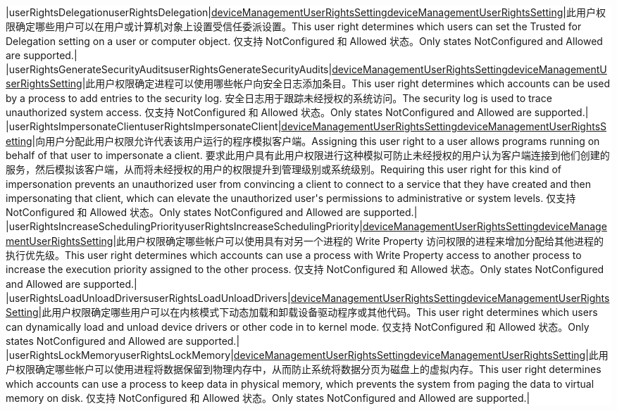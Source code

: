 |<span data-ttu-id="ae14d-255">userRightsDelegation</span><span class="sxs-lookup"><span data-stu-id="ae14d-255">userRightsDelegation</span></span>|[<span data-ttu-id="ae14d-256">deviceManagementUserRightsSetting</span><span class="sxs-lookup"><span data-stu-id="ae14d-256">deviceManagementUserRightsSetting</span></span>](../resources/intune-deviceconfig-devicemanagementuserrightssetting.md)|<span data-ttu-id="ae14d-257">此用户权限确定哪些用户可以在用户或计算机对象上设置受信任委派设置。</span><span class="sxs-lookup"><span data-stu-id="ae14d-257">This user right determines which users can set the Trusted for Delegation setting on a user or computer object.</span></span> <span data-ttu-id="ae14d-258">仅支持 NotConfigured 和 Allowed 状态。</span><span class="sxs-lookup"><span data-stu-id="ae14d-258">Only states NotConfigured and Allowed are supported.</span></span>|
|<span data-ttu-id="ae14d-259">userRightsGenerateSecurityAudits</span><span class="sxs-lookup"><span data-stu-id="ae14d-259">userRightsGenerateSecurityAudits</span></span>|[<span data-ttu-id="ae14d-260">deviceManagementUserRightsSetting</span><span class="sxs-lookup"><span data-stu-id="ae14d-260">deviceManagementUserRightsSetting</span></span>](../resources/intune-deviceconfig-devicemanagementuserrightssetting.md)|<span data-ttu-id="ae14d-261">此用户权限确定进程可以使用哪些帐户向安全日志添加条目。</span><span class="sxs-lookup"><span data-stu-id="ae14d-261">This user right determines which accounts can be used by a process to add entries to the security log.</span></span> <span data-ttu-id="ae14d-262">安全日志用于跟踪未经授权的系统访问。</span><span class="sxs-lookup"><span data-stu-id="ae14d-262">The security log is used to trace unauthorized system access.</span></span>  <span data-ttu-id="ae14d-263">仅支持 NotConfigured 和 Allowed 状态。</span><span class="sxs-lookup"><span data-stu-id="ae14d-263">Only states NotConfigured and Allowed are supported.</span></span>|
|<span data-ttu-id="ae14d-264">userRightsImpersonateClient</span><span class="sxs-lookup"><span data-stu-id="ae14d-264">userRightsImpersonateClient</span></span>|[<span data-ttu-id="ae14d-265">deviceManagementUserRightsSetting</span><span class="sxs-lookup"><span data-stu-id="ae14d-265">deviceManagementUserRightsSetting</span></span>](../resources/intune-deviceconfig-devicemanagementuserrightssetting.md)|<span data-ttu-id="ae14d-266">向用户分配此用户权限允许代表该用户运行的程序模拟客户端。</span><span class="sxs-lookup"><span data-stu-id="ae14d-266">Assigning this user right to a user allows programs running on behalf of that user to impersonate a client.</span></span> <span data-ttu-id="ae14d-267">要求此用户具有此用户权限进行这种模拟可防止未经授权的用户认为客户端连接到他们创建的服务，然后模拟该客户端，从而将未经授权的用户的权限提升到管理级别或系统级别。</span><span class="sxs-lookup"><span data-stu-id="ae14d-267">Requiring this user right for this kind of impersonation prevents an unauthorized user from convincing a client to connect to a service that they have created and then impersonating that client, which can elevate the unauthorized user's permissions to administrative or system levels.</span></span> <span data-ttu-id="ae14d-268">仅支持 NotConfigured 和 Allowed 状态。</span><span class="sxs-lookup"><span data-stu-id="ae14d-268">Only states NotConfigured and Allowed are supported.</span></span>|
|<span data-ttu-id="ae14d-269">userRightsIncreaseSchedulingPriority</span><span class="sxs-lookup"><span data-stu-id="ae14d-269">userRightsIncreaseSchedulingPriority</span></span>|[<span data-ttu-id="ae14d-270">deviceManagementUserRightsSetting</span><span class="sxs-lookup"><span data-stu-id="ae14d-270">deviceManagementUserRightsSetting</span></span>](../resources/intune-deviceconfig-devicemanagementuserrightssetting.md)|<span data-ttu-id="ae14d-271">此用户权限确定哪些帐户可以使用具有对另一个进程的 Write Property 访问权限的进程来增加分配给其他进程的执行优先级。</span><span class="sxs-lookup"><span data-stu-id="ae14d-271">This user right determines which accounts can use a process with Write Property access to another process to increase the execution priority assigned to the other process.</span></span> <span data-ttu-id="ae14d-272">仅支持 NotConfigured 和 Allowed 状态。</span><span class="sxs-lookup"><span data-stu-id="ae14d-272">Only states NotConfigured and Allowed are supported.</span></span>|
|<span data-ttu-id="ae14d-273">userRightsLoadUnloadDrivers</span><span class="sxs-lookup"><span data-stu-id="ae14d-273">userRightsLoadUnloadDrivers</span></span>|[<span data-ttu-id="ae14d-274">deviceManagementUserRightsSetting</span><span class="sxs-lookup"><span data-stu-id="ae14d-274">deviceManagementUserRightsSetting</span></span>](../resources/intune-deviceconfig-devicemanagementuserrightssetting.md)|<span data-ttu-id="ae14d-275">此用户权限确定哪些用户可以在内核模式下动态加载和卸载设备驱动程序或其他代码。</span><span class="sxs-lookup"><span data-stu-id="ae14d-275">This user right determines which users can dynamically load and unload device drivers or other code in to kernel mode.</span></span> <span data-ttu-id="ae14d-276">仅支持 NotConfigured 和 Allowed 状态。</span><span class="sxs-lookup"><span data-stu-id="ae14d-276">Only states NotConfigured and Allowed are supported.</span></span>|
|<span data-ttu-id="ae14d-277">userRightsLockMemory</span><span class="sxs-lookup"><span data-stu-id="ae14d-277">userRightsLockMemory</span></span>|[<span data-ttu-id="ae14d-278">deviceManagementUserRightsSetting</span><span class="sxs-lookup"><span data-stu-id="ae14d-278">deviceManagementUserRightsSetting</span></span>](../resources/intune-deviceconfig-devicemanagementuserrightssetting.md)|<span data-ttu-id="ae14d-279">此用户权限确定哪些帐户可以使用进程将数据保留到物理内存中，从而防止系统将数据分页为磁盘上的虚拟内存。</span><span class="sxs-lookup"><span data-stu-id="ae14d-279">This user right determines which accounts can use a process to keep data in physical memory, which prevents the system from paging the data to virtual memory on disk.</span></span> <span data-ttu-id="ae14d-280">仅支持 NotConfigured 和 Allowed 状态。</span><span class="sxs-lookup"><span data-stu-id="ae14d-280">Only states NotConfigured and Allowed are supported.</span></span>|